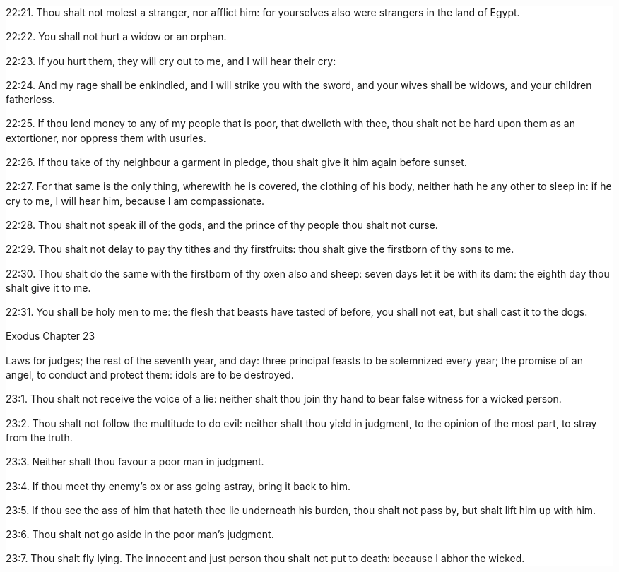 22:21. Thou shalt not molest a stranger, nor afflict him: for
yourselves also were strangers in the land of Egypt.

22:22. You shall not hurt a widow or an orphan.

22:23. If you hurt them, they will cry out to me, and I will hear their
cry:

22:24. And my rage shall be enkindled, and I will strike you with the
sword, and your wives shall be widows, and your children fatherless.

22:25. If thou lend money to any of my people that is poor, that
dwelleth with thee, thou shalt not be hard upon them as an extortioner,
nor oppress them with usuries.

22:26. If thou take of thy neighbour a garment in pledge, thou shalt
give it him again before sunset.

22:27. For that same is the only thing, wherewith he is covered, the
clothing of his body, neither hath he any other to sleep in: if he cry
to me, I will hear him, because I am compassionate.

22:28. Thou shalt not speak ill of the gods, and the prince of thy
people thou shalt not curse.

22:29. Thou shalt not delay to pay thy tithes and thy firstfruits: thou
shalt give the firstborn of thy sons to me.

22:30. Thou shalt do the same with the firstborn of thy oxen also and
sheep: seven days let it be with its dam: the eighth day thou shalt
give it to me.

22:31. You shall be holy men to me: the flesh that beasts have tasted
of before, you shall not eat, but shall cast it to the dogs.


Exodus Chapter 23

Laws for judges; the rest of the seventh year, and day: three principal
feasts to be solemnized every year; the promise of an angel, to conduct
and protect them: idols are to be destroyed.

23:1. Thou shalt not receive the voice of a lie: neither shalt thou
join thy hand to bear false witness for a wicked person.

23:2. Thou shalt not follow the multitude to do evil: neither shalt
thou yield in judgment, to the opinion of the most part, to stray from
the truth.

23:3. Neither shalt thou favour a poor man in judgment.

23:4. If thou meet thy enemy’s ox or ass going astray, bring it back to
him.

23:5. If thou see the ass of him that hateth thee lie underneath his
burden, thou shalt not pass by, but shalt lift him up with him.

23:6. Thou shalt not go aside in the poor man’s judgment.

23:7. Thou shalt fly lying. The innocent and just person thou shalt not
put to death: because I abhor the wicked.
